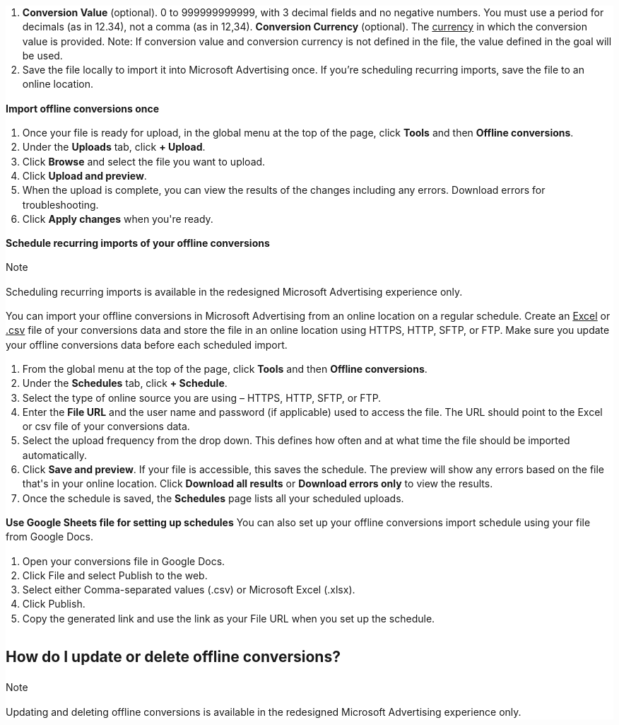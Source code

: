 1.  **Conversion Value** (optional). 0 to 999999999999, with 3 decimal fields and no negative numbers. You must use a period for decimals (as in 12.34), not a comma (as in 12,34).             **Conversion Currency** (optional). The [currency](https://go.microsoft.com/fwlink?LinkId=834524) in which the conversion value is provided.             Note: If conversion value and conversion currency is not defined in the file, the value defined in the goal will be used.
1. Save the file locally to import it into Microsoft Advertising once. If you’re scheduling recurring imports, save the file to an online location.

**Import offline conversions once**
1. Once your file is ready for upload, in the global menu at the top of the page, click **Tools** and then **Offline conversions**.
1. Under the **Uploads** tab, click **+ Upload**.
1. Click **Browse** and select the file you want to upload.
1. Click **Upload and preview**.
1. When the upload is complete, you can view the results of the changes including any errors. Download errors for troubleshooting.
1. Click **Apply changes** when you're ready.

**Schedule recurring imports of your offline conversions**
> [!NOTE]
> Scheduling recurring imports is available in the redesigned Microsoft Advertising experience only.

You can import your offline conversions in Microsoft Advertising from an online location on a regular schedule. Create an [Excel](https://go.microsoft.com/fwlink?LinkId=852165) or [.csv](https://go.microsoft.com/fwlink?LinkId=852166) file of your conversions data and store the file in an online location using HTTPS, HTTP, SFTP, or FTP. Make sure you update your offline conversions data before each scheduled import.

1. From the global menu at the top of the page, click **Tools** and then **Offline conversions**.
1. Under the **Schedules** tab, click **+ Schedule**.
1. Select the type of online source you are using – HTTPS, HTTP, SFTP, or FTP.
1. Enter the **File URL** and the user name and password (if applicable) used to access the file. The URL should point to the Excel or csv file of your conversions data.
1. Select the upload frequency from the drop down. This defines how often and at what time the file should be imported automatically.
1. Click **Save and preview**. If your file is accessible, this saves the schedule. The preview will show any errors based on the file that's in your online location. Click **Download all results** or **Download errors only** to view the results.
1. Once the schedule is saved, the **Schedules** page lists all your scheduled uploads.

**Use Google Sheets file for setting up schedules**
You can also set up your offline conversions import schedule using your file from Google Docs.

1. Open your conversions file in Google Docs.
1. Click File and select Publish to the web.
1. Select either Comma-separated values (.csv) or Microsoft Excel (.xlsx).
1. Click Publish.
1. Copy the generated link and use the link as your File URL when you set up the schedule.

## How do I update or delete offline conversions?

> [!NOTE]
> Updating and deleting offline conversions is available in the redesigned Microsoft Advertising experience only.
